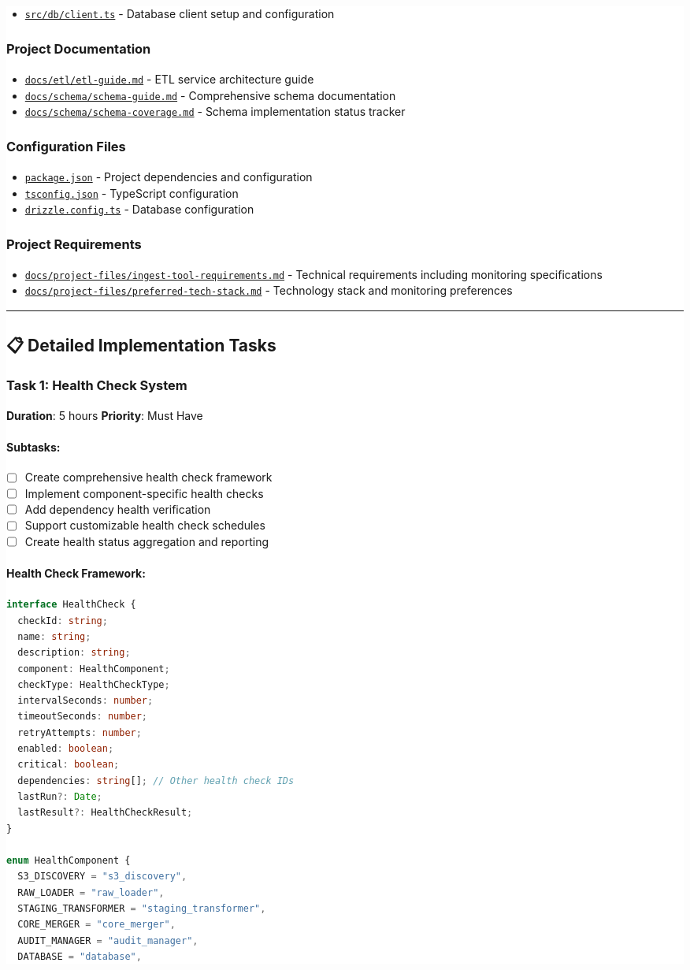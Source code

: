 - [`src/db/client.ts`](../../src/db/client.ts) - Database client setup and configuration

### **Project Documentation**

- [`docs/etl/etl-guide.md`](../etl/etl-guide.md) - ETL service architecture guide
- [`docs/schema/schema-guide.md`](../schema/schema-guide.md) - Comprehensive schema documentation
- [`docs/schema/schema-coverage.md`](../schema/schema-coverage.md) - Schema implementation status tracker

### **Configuration Files**

- [`package.json`](../../package.json) - Project dependencies and configuration
- [`tsconfig.json`](../../tsconfig.json) - TypeScript configuration
- [`drizzle.config.ts`](../../drizzle.config.ts) - Database configuration

### **Project Requirements**

- [`docs/project-files/ingest-tool-requirements.md`](../project-files/ingest-tool-requirements.md) - Technical requirements including monitoring specifications
- [`docs/project-files/preferred-tech-stack.md`](../project-files/preferred-tech-stack.md) - Technology stack and monitoring preferences

---

## 📋 **Detailed Implementation Tasks**

### **Task 1: Health Check System**

**Duration**: 5 hours
**Priority**: Must Have

#### **Subtasks:**

- [ ] Create comprehensive health check framework
- [ ] Implement component-specific health checks
- [ ] Add dependency health verification
- [ ] Support customizable health check schedules
- [ ] Create health status aggregation and reporting

#### **Health Check Framework:**

```typescript
interface HealthCheck {
  checkId: string;
  name: string;
  description: string;
  component: HealthComponent;
  checkType: HealthCheckType;
  intervalSeconds: number;
  timeoutSeconds: number;
  retryAttempts: number;
  enabled: boolean;
  critical: boolean;
  dependencies: string[]; // Other health check IDs
  lastRun?: Date;
  lastResult?: HealthCheckResult;
}

enum HealthComponent {
  S3_DISCOVERY = "s3_discovery",
  RAW_LOADER = "raw_loader",
  STAGING_TRANSFORMER = "staging_transformer",
  CORE_MERGER = "core_merger",
  AUDIT_MANAGER = "audit_manager",
  DATABASE = "database",
```